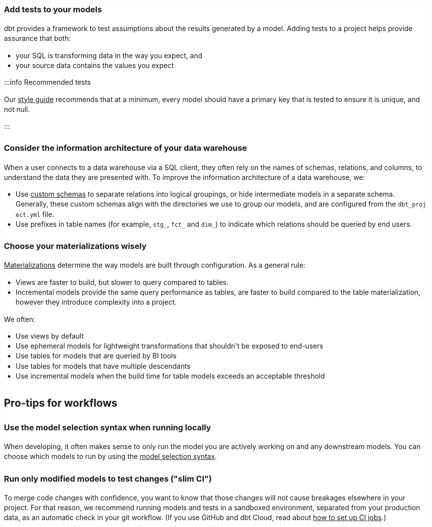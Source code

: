 ### Add tests to your models
dbt provides a framework to test assumptions about the results generated by a model. Adding tests to a project helps provide assurance that both:
* your SQL is transforming data in the way you expect, and
* your source data contains the values you expect

:::info Recommended tests

Our [style guide](https://github.com/dbt-labs/corp/blob/master/dbt_style_guide.md) recommends that at a minimum, every model should have a primary key that is tested to ensure it is unique, and not null.

:::

### Consider the information architecture of your data warehouse
When a user connects to a data warehouse via a SQL client, they often rely on the names of schemas, relations, and columns, to understand the data they are presented with. To improve the information architecture of a data warehouse, we:
* Use [custom schemas](using-custom-schemas) to separate relations into logical groupings, or hide intermediate models in a separate schema. Generally, these custom schemas align with the directories we use to group our models, and are configured from the `dbt_project.yml` file.
* Use prefixes in table names (for example, `stg_`, `fct_` and `dim_`) to indicate which relations should be queried by end users.

### Choose your materializations wisely
[Materializations](materializations) determine the way models are built through configuration. As a general rule:
* Views are faster to build, but slower to query compared to tables.
* Incremental models provide the same query performance as tables, are faster to build compared to the table materialization, however they introduce complexity into a project.

We often:
* Use views by default
* Use ephemeral models for lightweight transformations that shouldn't be exposed to end-users
* Use tables for models that are queried by BI tools
* Use tables for models that have multiple descendants
* Use incremental models when the build time for table models exceeds an acceptable threshold 

## Pro-tips for workflows
### Use the model selection syntax when running locally
When developing, it often makes sense to only run the model you are actively working on and any downstream models. You can choose which models to run by using the [model selection syntax](node-selection/syntax).

### Run only modified models to test changes ("slim CI")
To merge code changes with confidence, you want to know that those changes will not cause breakages elsewhere in your project. For that reason, we recommend running models and tests in a sandboxed environment, separated from your production data, as an automatic check in your git workflow. (If you use GitHub and dbt Cloud, read about [how to set up CI jobs](cloud-enabling-continuous-integration-with-github).)
